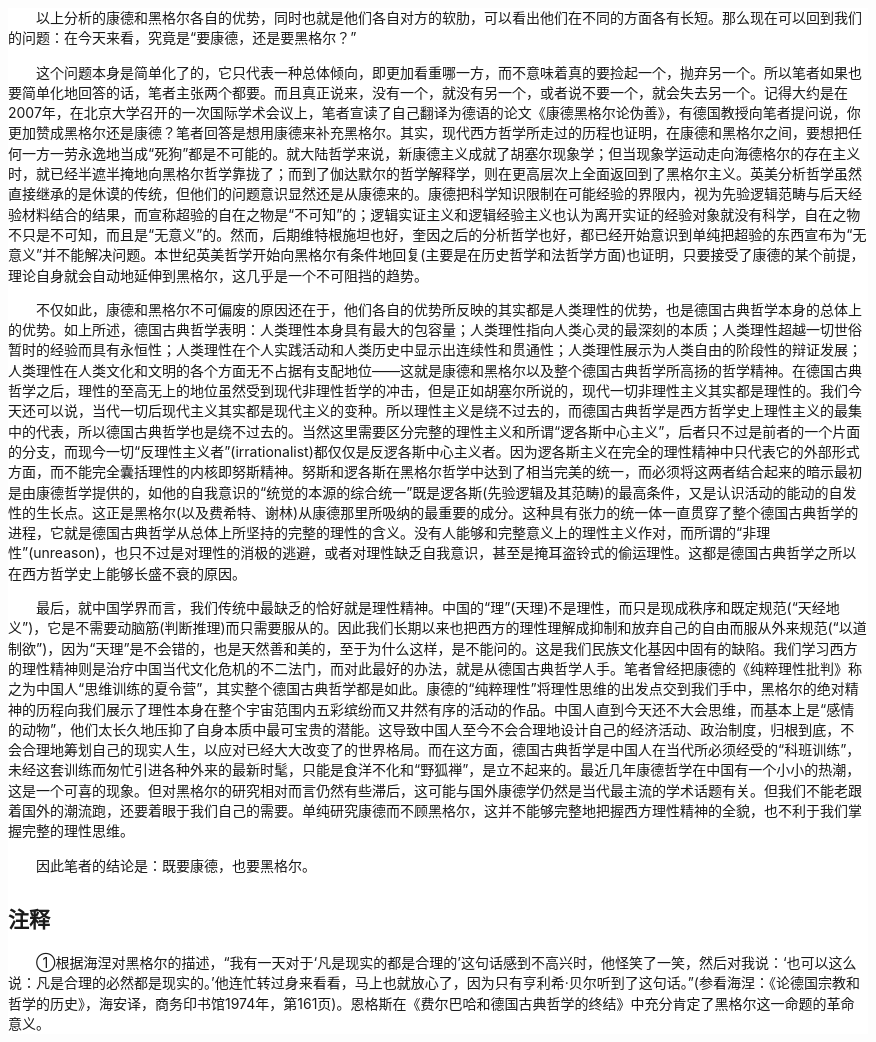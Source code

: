 　　以上分析的康德和黑格尔各自的优势，同时也就是他们各自对方的软肋，可以看出他们在不同的方面各有长短。那么现在可以回到我们的问题：在今天来看，究竟是“要康德，还是要黑格尔？”

　　这个问题本身是简单化了的，它只代表一种总体倾向，即更加看重哪一方，而不意味着真的要捡起一个，抛弃另一个。所以笔者如果也要简单化地回答的话，笔者主张两个都要。而且真正说来，没有一个，就没有另一个，或者说不要一个，就会失去另一个。记得大约是在2007年，在北京大学召开的一次国际学术会议上，笔者宣读了自己翻译为德语的论文《康德黑格尔论伪善》，有德国教授向笔者提问说，你更加赞成黑格尔还是康德？笔者回答是想用康德来补充黑格尔。其实，现代西方哲学所走过的历程也证明，在康德和黑格尔之间，要想把任何一方一劳永逸地当成“死狗”都是不可能的。就大陆哲学来说，新康德主义成就了胡塞尔现象学；但当现象学运动走向海德格尔的存在主义时，就已经半遮半掩地向黑格尔哲学靠拢了；而到了伽达默尔的哲学解释学，则在更高层次上全面返回到了黑格尔主义。英美分析哲学虽然直接继承的是休谟的传统，但他们的问题意识显然还是从康德来的。康德把科学知识限制在可能经验的界限内，视为先验逻辑范畴与后天经验材料结合的结果，而宣称超验的自在之物是“不可知”的；逻辑实证主义和逻辑经验主义也认为离开实证的经验对象就没有科学，自在之物不只是不可知，而且是“无意义”的。然而，后期维特根施坦也好，奎因之后的分析哲学也好，都已经开始意识到单纯把超验的东西宣布为“无意义”并不能解决问题。本世纪英美哲学开始向黑格尔有条件地回复(主要是在历史哲学和法哲学方面)也证明，只要接受了康德的某个前提，理论自身就会自动地延伸到黑格尔，这几乎是一个不可阻挡的趋势。

　　不仅如此，康德和黑格尔不可偏废的原因还在于，他们各自的优势所反映的其实都是人类理性的优势，也是德国古典哲学本身的总体上的优势。如上所述，德国古典哲学表明：人类理性本身具有最大的包容量；人类理性指向人类心灵的最深刻的本质；人类理性超越一切世俗暂时的经验而具有永恒性；人类理性在个人实践活动和人类历史中显示出连续性和贯通性；人类理性展示为人类自由的阶段性的辩证发展；人类理性在人类文化和文明的各个方面无不占据有支配地位——这就是康德和黑格尔以及整个德国古典哲学所高扬的哲学精神。在德国古典哲学之后，理性的至高无上的地位虽然受到现代非理性哲学的冲击，但是正如胡塞尔所说的，现代一切非理性主义其实都是理性的。我们今天还可以说，当代一切后现代主义其实都是现代主义的变种。所以理性主义是绕不过去的，而德国古典哲学是西方哲学史上理性主义的最集中的代表，所以德国古典哲学也是绕不过去的。当然这里需要区分完整的理性主义和所谓“逻各斯中心主义”，后者只不过是前者的一个片面的分支，而现今一切“反理性主义者”(irrationalist)都仅仅是反逻各斯中心主义者。因为逻各斯主义在完全的理性精神中只代表它的外部形式方面，而不能完全囊括理性的内核即努斯精神。努斯和逻各斯在黑格尔哲学中达到了相当完美的统一，而必须将这两者结合起来的暗示最初是由康德哲学提供的，如他的自我意识的“统觉的本源的综合统一”既是逻各斯(先验逻辑及其范畴)的最高条件，又是认识活动的能动的自发性的生长点。这正是黑格尔(以及费希特、谢林)从康德那里所吸纳的最重要的成分。这种具有张力的统一体一直贯穿了整个德国古典哲学的进程，它就是德国古典哲学从总体上所坚持的完整的理性的含义。没有人能够和完整意义上的理性主义作对，而所谓的“非理性”(unreason)，也只不过是对理性的消极的逃避，或者对理性缺乏自我意识，甚至是掩耳盗铃式的偷运理性。这都是德国古典哲学之所以在西方哲学史上能够长盛不衰的原因。

　　最后，就中国学界而言，我们传统中最缺乏的恰好就是理性精神。中国的“理”(天理)不是理性，而只是现成秩序和既定规范(“天经地义”)，它是不需要动脑筋(判断推理)而只需要服从的。因此我们长期以来也把西方的理性理解成抑制和放弃自己的自由而服从外来规范(“以道制欲”)，因为“天理”是不会错的，也是天然善和美的，至于为什么这样，是不能问的。这是我们民族文化基因中固有的缺陷。我们学习西方的理性精神则是治疗中国当代文化危机的不二法门，而对此最好的办法，就是从德国古典哲学人手。笔者曾经把康德的《纯粹理性批判》称之为中国人“思维训练的夏令营”，其实整个德国古典哲学都是如此。康德的“纯粹理性”将理性思维的出发点交到我们手中，黑格尔的绝对精神的历程向我们展示了理性本身在整个宇宙范围内五彩缤纷而又井然有序的活动的作品。中国人直到今天还不大会思维，而基本上是“感情的动物”，他们太长久地压抑了自身本质中最可宝贵的潜能。这导致中国人至今不会合理地设计自己的经济活动、政治制度，归根到底，不会合理地筹划自己的现实人生，以应对已经大大改变了的世界格局。而在这方面，德国古典哲学是中国人在当代所必须经受的“科班训练”，未经这套训练而匆忙引进各种外来的最新时髦，只能是食洋不化和“野狐禅”，是立不起来的。最近几年康德哲学在中国有一个小小的热潮，这是一个可喜的现象。但对黑格尔的研究相对而言仍然有些滞后，这可能与国外康德学仍然是当代最主流的学术话题有关。但我们不能老跟着国外的潮流跑，还要着眼于我们自己的需要。单纯研究康德而不顾黑格尔，这并不能够完整地把握西方理性精神的全貌，也不利于我们掌握完整的理性思维。

　　因此笔者的结论是：既要康德，也要黑格尔。
## 注释
　　①根据海涅对黑格尔的描述，“我有一天对于‘凡是现实的都是合理的’这句话感到不高兴时，他怪笑了一笑，然后对我说：‘也可以这么说：凡是合理的必然都是现实的。’他连忙转过身来看看，马上也就放心了，因为只有亨利希·贝尔听到了这句话。”(参看海涅：《论德国宗教和哲学的历史》，海安译，商务印书馆1974年，第161页)。恩格斯在《费尔巴哈和德国古典哲学的终结》中充分肯定了黑格尔这一命题的革命意义。
